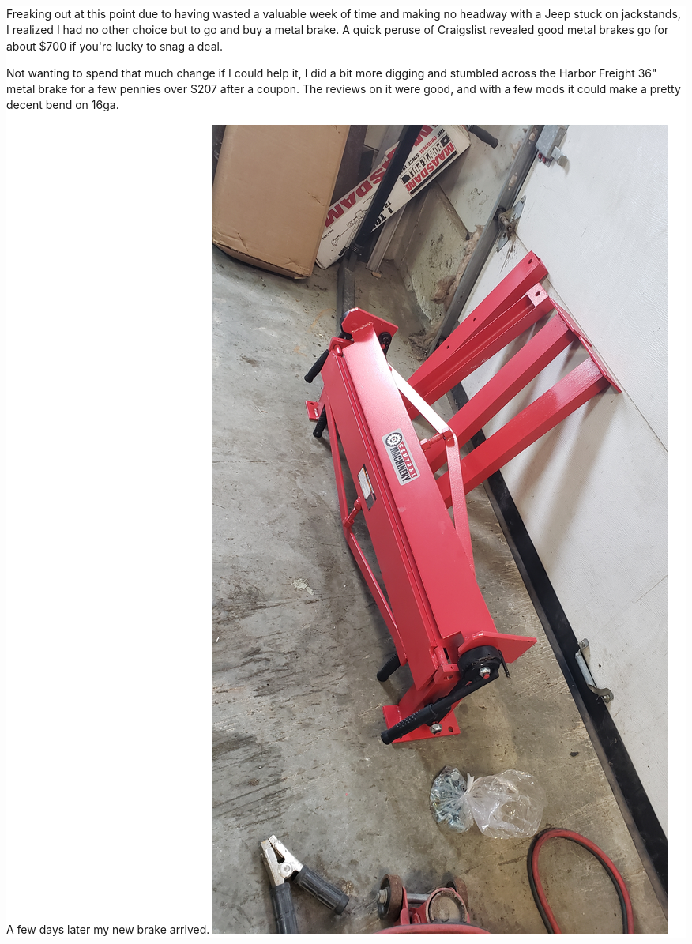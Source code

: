 Freaking out at this point due to having wasted a valuable week of time and making no headway with a Jeep stuck on jackstands, I realized I had no other choice but to go and buy a metal brake. A quick peruse of Craigslist revealed good metal brakes go for about $700 if you're lucky to snag a deal. 

Not wanting to spend that much change if I could help it, I did a bit more digging and stumbled across the Harbor Freight 36" metal brake for a few pennies over $207 after a coupon. The reviews on it were good, and with a few mods it could make a pretty decent bend on 16ga. 

A few days later my new brake arrived.
![](images/1.jpg)
